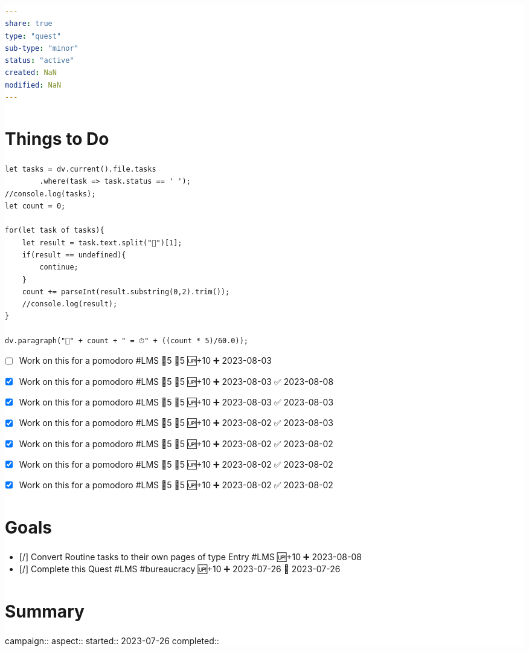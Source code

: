 ```yaml
---
share: true
type: "quest"
sub-type: "minor"
status: "active"
created: NaN 
modified: NaN
---
```

 
 
# Things to Do

```dataviewjs
let tasks = dv.current().file.tasks
		.where(task => task.status == ' ');
//console.log(tasks);
let count = 0;

for(let task of tasks){
	let result = task.text.split("🍅")[1];
	if(result == undefined){
		continue;
	}
	count += parseInt(result.substring(0,2).trim());
	//console.log(result);
}

dv.paragraph("🍅" + count + " = ⏱" + ((count * 5)/60.0));
```
- [ ] Work on this for a pomodoro #LMS 🍅5 🥄5 🆙+10 ➕ 2023-08-03
- [x] Work on this for a pomodoro #LMS 🍅5 🥄5 🆙+10 ➕ 2023-08-03 ✅ 2023-08-08
- [x] Work on this for a pomodoro #LMS 🍅5 🥄5 🆙+10 ➕ 2023-08-03 ✅ 2023-08-03
- [x] Work on this for a pomodoro #LMS 🍅5 🥄5 🆙+10 ➕ 2023-08-02 ✅ 2023-08-03
- [x] Work on this for a pomodoro #LMS 🍅5 🥄5 🆙+10 ➕ 2023-08-02 ✅ 2023-08-02
- [x] Work on this for a pomodoro #LMS 🍅5 🥄5 🆙+10 ➕ 2023-08-02 ✅ 2023-08-02
- [x] Work on this for a pomodoro #LMS 🍅5 🥄5 🆙+10 ➕ 2023-08-02 ✅ 2023-08-02


# Goals
- [/] Convert Routine tasks to their own pages of type Entry #LMS 🆙+10 ➕ 2023-08-08 
- [/] Complete this Quest #LMS #bureaucracy  🆙+10 ➕ 2023-07-26 🛫 2023-07-26
# Summary
campaign::
aspect::
started:: 2023-07-26
completed::
